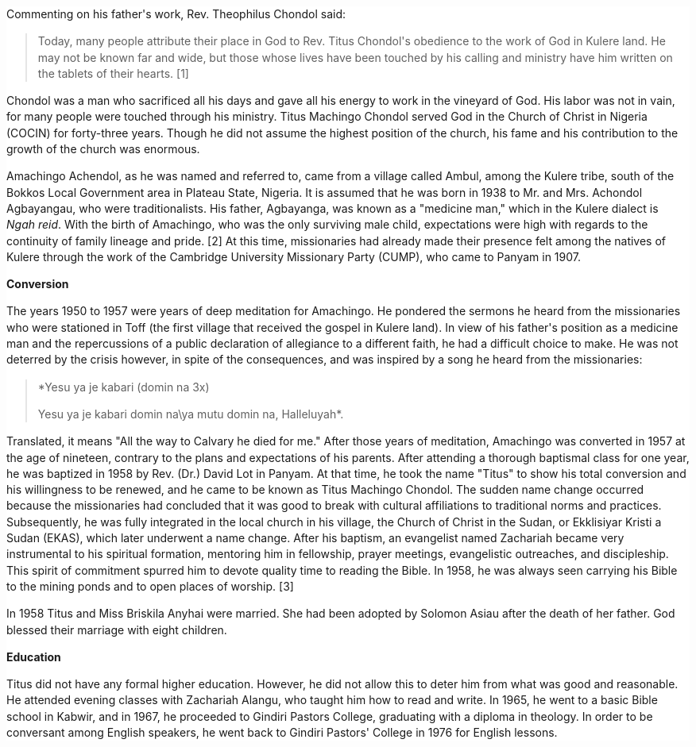 

Commenting on his father's work, Rev. Theophilus Chondol said:

> Today, many people attribute their place in God to Rev. Titus Chondol's obedience to the work of God in Kulere land. He may not be known far and wide, but those whose lives have been touched by his calling and ministry have him written on the tablets of their hearts. [1]

Chondol was a man who sacrificed all his days and gave all his energy to work in the vineyard of God. His labor was not in vain, for many people were touched through his ministry. Titus Machingo Chondol served God in the Church of Christ in Nigeria (COCIN) for forty-three years. Though he did not assume the highest position of the church, his fame and his contribution to the growth of the church was enormous.

Amachingo Achendol, as he was named and referred to, came from a village called Ambul, among the Kulere tribe, south of the Bokkos Local Government area in Plateau State, Nigeria.  It is assumed that he was born in 1938 to Mr. and Mrs. Achondol Agbayangau, who were traditionalists. His father, Agbayanga, was known as a "medicine man," which in the Kulere dialect is *Ngah reid*. With the birth of Amachingo, who was the only surviving male child, expectations were high with regards to the continuity of family lineage and pride. [2] At this time, missionaries had already made their presence felt among the natives of Kulere through the work of the Cambridge University Missionary Party (CUMP), who came to Panyam in 1907.

**Conversion**

The years 1950 to 1957 were years of deep meditation for Amachingo. He pondered the sermons he heard from the missionaries who were stationed in Toff (the first village that received the gospel in Kulere land). In view of his father's position as a medicine man and the repercussions of a public declaration of allegiance to a different faith, he had a difficult choice to make. He was not deterred by the crisis however, in spite of the consequences, and was inspired by a song he heard from the missionaries:

> *Yesu ya je kabari (domin na 3x)
> 
> Yesu ya je kabari domin na\ya mutu domin na, Halleluyah*.

Translated, it means "All the way to Calvary he died for me."  After those years of meditation, Amachingo was converted in 1957 at the age of nineteen, contrary to the plans and expectations of his parents. After attending a thorough baptismal class for one year, he was baptized in 1958 by Rev. (Dr.) David Lot in Panyam. At that time, he took the name "Titus" to show his total conversion and his willingness to be renewed, and he came to be known as Titus Machingo Chondol. The sudden name change occurred because the missionaries had concluded that it was good to break with cultural affiliations to traditional norms and practices. Subsequently, he was fully integrated in the local church in his village, the Church of Christ in the Sudan, or Ekklisiyar Kristi a Sudan (EKAS), which later underwent a name change. After his baptism, an evangelist named Zachariah became very instrumental to his spiritual formation, mentoring him in fellowship, prayer meetings, evangelistic outreaches, and discipleship. This spirit of commitment spurred him to devote quality time to reading the Bible. In 1958, he was always seen carrying his Bible to the mining ponds and to open places of worship. [3]

In 1958 Titus and Miss Briskila Anyhai were married. She had been adopted by Solomon Asiau after the death of her father. God blessed their marriage with eight children.

**Education**

Titus did not have any formal higher education. However, he did not allow this to deter him from what was good and reasonable. He attended evening classes with Zachariah Alangu, who taught him how to read and write. In 1965, he went to a basic Bible school in Kabwir, and in 1967, he proceeded to Gindiri Pastors College, graduating with a diploma in theology. In order to be conversant among English speakers, he went back to Gindiri Pastors' College in 1976 for English lessons.
